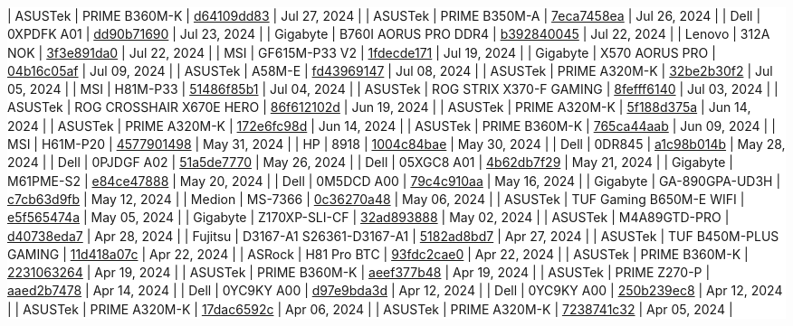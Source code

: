 | ASUSTek       | PRIME B360M-K               | [d64109dd83](https://linux-hardware.org/?probe=d64109dd83) | Jul 27, 2024 |
| ASUSTek       | PRIME B350M-A               | [7eca7458ea](https://linux-hardware.org/?probe=7eca7458ea) | Jul 26, 2024 |
| Dell          | 0XPDFK A01                  | [dd90b71690](https://linux-hardware.org/?probe=dd90b71690) | Jul 23, 2024 |
| Gigabyte      | B760I AORUS PRO DDR4        | [b392840045](https://linux-hardware.org/?probe=b392840045) | Jul 22, 2024 |
| Lenovo        | 312A NOK                    | [3f3e891da0](https://linux-hardware.org/?probe=3f3e891da0) | Jul 22, 2024 |
| MSI           | GF615M-P33 V2               | [1fdecde171](https://linux-hardware.org/?probe=1fdecde171) | Jul 19, 2024 |
| Gigabyte      | X570 AORUS PRO              | [04b16c05af](https://linux-hardware.org/?probe=04b16c05af) | Jul 09, 2024 |
| ASUSTek       | A58M-E                      | [fd43969147](https://linux-hardware.org/?probe=fd43969147) | Jul 08, 2024 |
| ASUSTek       | PRIME A320M-K               | [32be2b30f2](https://linux-hardware.org/?probe=32be2b30f2) | Jul 05, 2024 |
| MSI           | H81M-P33                    | [51486f85b1](https://linux-hardware.org/?probe=51486f85b1) | Jul 04, 2024 |
| ASUSTek       | ROG STRIX X370-F GAMING     | [8fefff6140](https://linux-hardware.org/?probe=8fefff6140) | Jul 03, 2024 |
| ASUSTek       | ROG CROSSHAIR X670E HERO    | [86f612102d](https://linux-hardware.org/?probe=86f612102d) | Jun 19, 2024 |
| ASUSTek       | PRIME A320M-K               | [5f188d375a](https://linux-hardware.org/?probe=5f188d375a) | Jun 14, 2024 |
| ASUSTek       | PRIME A320M-K               | [172e6fc98d](https://linux-hardware.org/?probe=172e6fc98d) | Jun 14, 2024 |
| ASUSTek       | PRIME B360M-K               | [765ca44aab](https://linux-hardware.org/?probe=765ca44aab) | Jun 09, 2024 |
| MSI           | H61M-P20                    | [4577901498](https://linux-hardware.org/?probe=4577901498) | May 31, 2024 |
| HP            | 8918                        | [1004c84bae](https://linux-hardware.org/?probe=1004c84bae) | May 30, 2024 |
| Dell          | 0DR845                      | [a1c98b014b](https://linux-hardware.org/?probe=a1c98b014b) | May 28, 2024 |
| Dell          | 0PJDGF A02                  | [51a5de7770](https://linux-hardware.org/?probe=51a5de7770) | May 26, 2024 |
| Dell          | 05XGC8 A01                  | [4b62db7f29](https://linux-hardware.org/?probe=4b62db7f29) | May 21, 2024 |
| Gigabyte      | M61PME-S2                   | [e84ce47888](https://linux-hardware.org/?probe=e84ce47888) | May 20, 2024 |
| Dell          | 0M5DCD A00                  | [79c4c910aa](https://linux-hardware.org/?probe=79c4c910aa) | May 16, 2024 |
| Gigabyte      | GA-890GPA-UD3H              | [c7cb63d9fb](https://linux-hardware.org/?probe=c7cb63d9fb) | May 12, 2024 |
| Medion        | MS-7366                     | [0c36270a48](https://linux-hardware.org/?probe=0c36270a48) | May 06, 2024 |
| ASUSTek       | TUF Gaming B650M-E WIFI     | [e5f565474a](https://linux-hardware.org/?probe=e5f565474a) | May 05, 2024 |
| Gigabyte      | Z170XP-SLI-CF               | [32ad893888](https://linux-hardware.org/?probe=32ad893888) | May 02, 2024 |
| ASUSTek       | M4A89GTD-PRO                | [d40738eda7](https://linux-hardware.org/?probe=d40738eda7) | Apr 28, 2024 |
| Fujitsu       | D3167-A1 S26361-D3167-A1    | [5182ad8bd7](https://linux-hardware.org/?probe=5182ad8bd7) | Apr 27, 2024 |
| ASUSTek       | TUF B450M-PLUS GAMING       | [11d418a07c](https://linux-hardware.org/?probe=11d418a07c) | Apr 22, 2024 |
| ASRock        | H81 Pro BTC                 | [93fdc2cae0](https://linux-hardware.org/?probe=93fdc2cae0) | Apr 22, 2024 |
| ASUSTek       | PRIME B360M-K               | [2231063264](https://linux-hardware.org/?probe=2231063264) | Apr 19, 2024 |
| ASUSTek       | PRIME B360M-K               | [aeef377b48](https://linux-hardware.org/?probe=aeef377b48) | Apr 19, 2024 |
| ASUSTek       | PRIME Z270-P                | [aaed2b7478](https://linux-hardware.org/?probe=aaed2b7478) | Apr 14, 2024 |
| Dell          | 0YC9KY A00                  | [d97e9bda3d](https://linux-hardware.org/?probe=d97e9bda3d) | Apr 12, 2024 |
| Dell          | 0YC9KY A00                  | [250b239ec8](https://linux-hardware.org/?probe=250b239ec8) | Apr 12, 2024 |
| ASUSTek       | PRIME A320M-K               | [17dac6592c](https://linux-hardware.org/?probe=17dac6592c) | Apr 06, 2024 |
| ASUSTek       | PRIME A320M-K               | [7238741c32](https://linux-hardware.org/?probe=7238741c32) | Apr 05, 2024 |